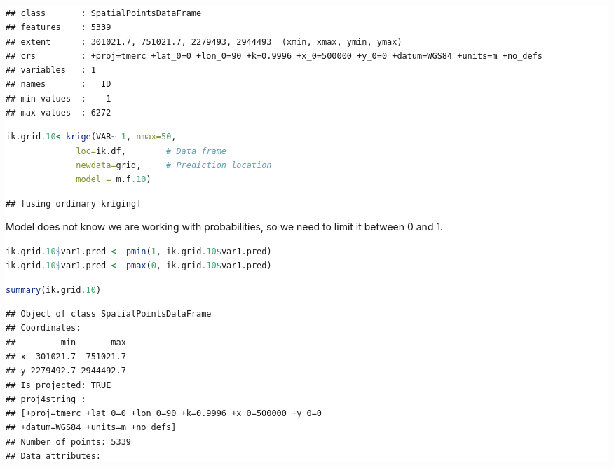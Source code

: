     ## class       : SpatialPointsDataFrame 
    ## features    : 5339 
    ## extent      : 301021.7, 751021.7, 2279493, 2944493  (xmin, xmax, ymin, ymax)
    ## crs         : +proj=tmerc +lat_0=0 +lon_0=90 +k=0.9996 +x_0=500000 +y_0=0 +datum=WGS84 +units=m +no_defs 
    ## variables   : 1
    ## names       :   ID 
    ## min values  :    1 
    ## max values  : 6272

``` r
ik.grid.10<-krige(VAR~ 1, nmax=50,
              loc=ik.df,        # Data frame
              newdata=grid,     # Prediction location
              model = m.f.10)
```

    ## [using ordinary kriging]

Model does not know we are working with probabilities, so we need to
limit it between 0 and 1.

``` r
ik.grid.10$var1.pred <- pmin(1, ik.grid.10$var1.pred)
ik.grid.10$var1.pred <- pmax(0, ik.grid.10$var1.pred)
```

``` r
summary(ik.grid.10)
```

    ## Object of class SpatialPointsDataFrame
    ## Coordinates:
    ##         min       max
    ## x  301021.7  751021.7
    ## y 2279492.7 2944492.7
    ## Is projected: TRUE 
    ## proj4string :
    ## [+proj=tmerc +lat_0=0 +lon_0=90 +k=0.9996 +x_0=500000 +y_0=0
    ## +datum=WGS84 +units=m +no_defs]
    ## Number of points: 5339
    ## Data attributes: